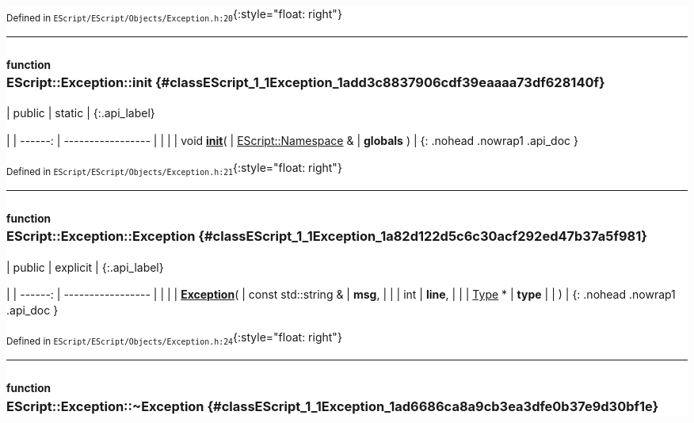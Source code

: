 

<sub>Defined in `EScript/EScript/Objects/Exception.h:20`</sub>{:style="float: right"}

-------------------------------------------------------------------

### <small>function</small><br/> EScript::Exception::init {#classEScript_1_1Exception_1add3c8837906cdf39eaaaa73df628140f}

| public | static |
{:.api_label}

|
| ------: | ----------------- |
|  |
| void **[init](#classEScript_1_1Exception_1add3c8837906cdf39eaaaa73df628140f)**( |  [EScript::Namespace](classEScript_1_1Namespace) & | **globals** ) |
{: .nohead .nowrap1 .api_doc }





<sub>Defined in `EScript/EScript/Objects/Exception.h:21`</sub>{:style="float: right"}

-------------------------------------------------------------------

### <small>function</small><br/> EScript::Exception::Exception {#classEScript_1_1Exception_1a82d122d5c6c30acf292ed47b37a5f981}

| public | explicit |
{:.api_label}

|
| ------: | ----------------- |
|  |
|  **[Exception](#classEScript_1_1Exception_1a82d122d5c6c30acf292ed47b37a5f981)**( | const std::string & | **msg**, |
| | int | **line**, |
| |  [Type](classEScript_1_1Type) * | **type** |
|   ) |
{: .nohead .nowrap1 .api_doc }





<sub>Defined in `EScript/EScript/Objects/Exception.h:24`</sub>{:style="float: right"}

-------------------------------------------------------------------

### <small>function</small><br/> EScript::Exception::~Exception {#classEScript_1_1Exception_1ad6686ca8a9cb3ea3dfe0b37e9d30bf1e}
